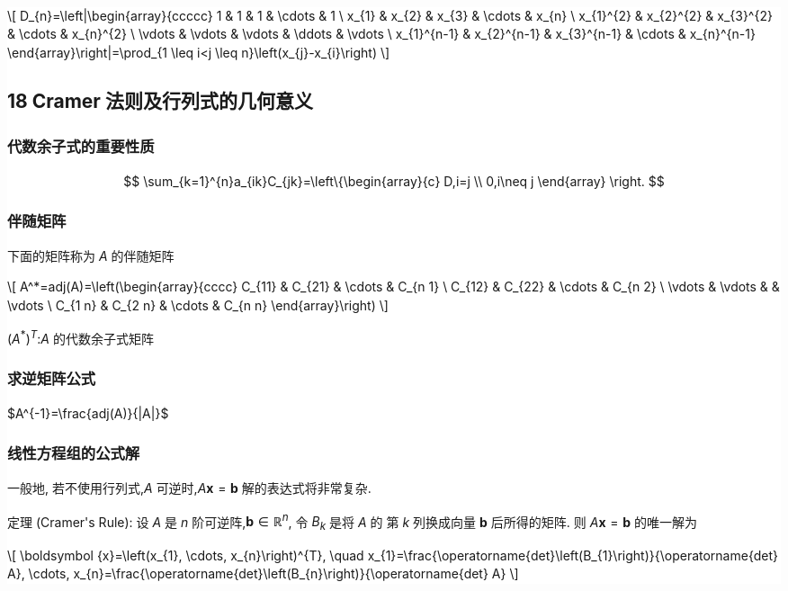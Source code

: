 \\[ 
D_{n}=\left|\begin{array}{ccccc}
1 & 1 & 1 & \cdots & 1 \\
x_{1} & x_{2} & x_{3} & \cdots & x_{n} \\
x_{1}^{2} & x_{2}^{2} & x_{3}^{2} & \cdots & x_{n}^{2} \\
\vdots & \vdots & \vdots & \ddots & \vdots \\
x_{1}^{n-1} & x_{2}^{n-1} & x_{3}^{n-1} & \cdots & x_{n}^{n-1}
\end{array}\right|=\prod_{1 \leq i<j \leq n}\left(x_{j}-x_{i}\right)
\\]

## 18 Cramer 法则及行列式的几何意义

### 代数余子式的重要性质

$$
\sum_{k=1}^{n}a_{ik}C_{jk}=\left\{\begin{array}{c}
D,i=j \\ 0,i\neq j
\end{array}
\right.
$$

### 伴随矩阵

下面的矩阵称为 $A$ 的伴随矩阵

\\[
A^*=adj(A)=\left(\begin{array}{cccc}
C_{11} & C_{21} & \cdots & C_{n 1} \\
C_{12} & C_{22} & \cdots & C_{n 2} \\
\vdots & \vdots & & \vdots \\
C_{1 n} & C_{2 n} & \cdots & C_{n n}
\end{array}\right)
\\]

$(A^*)^T$:$A$ 的代数余子式矩阵

### 求逆矩阵公式

$A^{-1}=\frac{adj(A)}{|A|}$

### 线性方程组的公式解

一般地, 若不使用行列式,$A$ 可逆时,$A \boldsymbol x=\boldsymbol b$ 解的表达式将非常复杂.

定理 (Cramer's Rule): 设 $A$ 是 $n$ 阶可逆阵,$\boldsymbol b \in \mathbb{R}^{n}$, 令 $B_{k}$ 是将 $A$ 的 第 $k$ 列换成向量 $\boldsymbol b$ 后所得的矩阵. 则 $A \boldsymbol {x}=\boldsymbol {b}$ 的唯一解为

\\[
\boldsymbol {x}=\left(x_{1}, \cdots, x_{n}\right)^{T}, \quad x_{1}=\frac{\operatorname{det}\left(B_{1}\right)}{\operatorname{det} A}, \cdots, x_{n}=\frac{\operatorname{det}\left(B_{n}\right)}{\operatorname{det} A}
\\]
